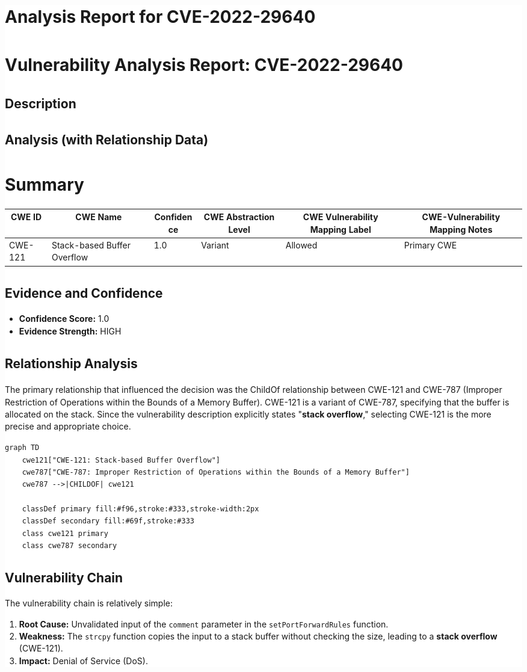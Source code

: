 # Analysis Report for CVE-2022-29640

# Vulnerability Analysis Report: CVE-2022-29640

## Description



## Analysis (with Relationship Data)

# Summary
| CWE ID | CWE Name | Confidence | CWE Abstraction Level | CWE Vulnerability Mapping Label | CWE-Vulnerability Mapping Notes |
|---|---|---|---|---|---|
| CWE-121 | Stack-based Buffer Overflow | 1.0 | Variant | Allowed | Primary CWE |

## Evidence and Confidence

*   **Confidence Score:** 1.0
*   **Evidence Strength:** HIGH

## Relationship Analysis
The primary relationship that influenced the decision was the ChildOf relationship between CWE-121 and CWE-787 (Improper Restriction of Operations within the Bounds of a Memory Buffer). CWE-121 is a variant of CWE-787, specifying that the buffer is allocated on the stack. Since the vulnerability description explicitly states "**stack overflow**," selecting CWE-121 is the more precise and appropriate choice.

```mermaid
graph TD
    cwe121["CWE-121: Stack-based Buffer Overflow"]
    cwe787["CWE-787: Improper Restriction of Operations within the Bounds of a Memory Buffer"]
    cwe787 -->|CHILDOF| cwe121
    
    classDef primary fill:#f96,stroke:#333,stroke-width:2px
    classDef secondary fill:#69f,stroke:#333
    class cwe121 primary
    class cwe787 secondary
```

## Vulnerability Chain
The vulnerability chain is relatively simple:
1.  **Root Cause:** Unvalidated input of the `comment` parameter in the `setPortForwardRules` function.
2.  **Weakness:** The `strcpy` function copies the input to a stack buffer without checking the size, leading to a **stack overflow** (CWE-121).
3.  **Impact:** Denial of Service (DoS).
